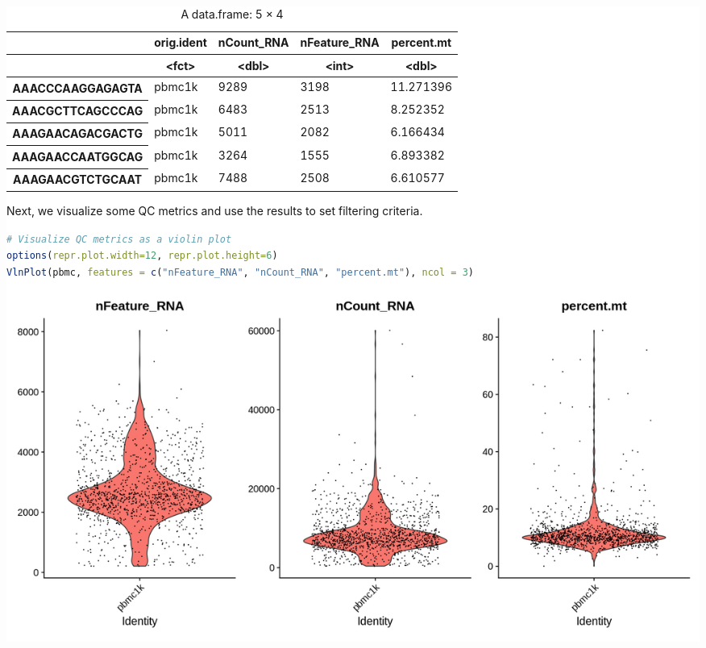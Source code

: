 
<table class="dataframe">
<caption>A data.frame: 5 × 4</caption>
<thead>
	<tr><th></th><th scope=col>orig.ident</th><th scope=col>nCount_RNA</th><th scope=col>nFeature_RNA</th><th scope=col>percent.mt</th></tr>
	<tr><th></th><th scope=col>&lt;fct&gt;</th><th scope=col>&lt;dbl&gt;</th><th scope=col>&lt;int&gt;</th><th scope=col>&lt;dbl&gt;</th></tr>
</thead>
<tbody>
	<tr><th scope=row>AAACCCAAGGAGAGTA</th><td>pbmc1k</td><td>9289</td><td>3198</td><td>11.271396</td></tr>
	<tr><th scope=row>AAACGCTTCAGCCCAG</th><td>pbmc1k</td><td>6483</td><td>2513</td><td> 8.252352</td></tr>
	<tr><th scope=row>AAAGAACAGACGACTG</th><td>pbmc1k</td><td>5011</td><td>2082</td><td> 6.166434</td></tr>
	<tr><th scope=row>AAAGAACCAATGGCAG</th><td>pbmc1k</td><td>3264</td><td>1555</td><td> 6.893382</td></tr>
	<tr><th scope=row>AAAGAACGTCTGCAAT</th><td>pbmc1k</td><td>7488</td><td>2508</td><td> 6.610577</td></tr>
</tbody>
</table>



Next, we visualize some QC metrics and use the results to set filtering criteria.


```R
# Visualize QC metrics as a violin plot
options(repr.plot.width=12, repr.plot.height=6)
VlnPlot(pbmc, features = c("nFeature_RNA", "nCount_RNA", "percent.mt"), ncol = 3)
```


![png](kb_analysis_0_R_files/kb_analysis_0_R_46_0.png)
